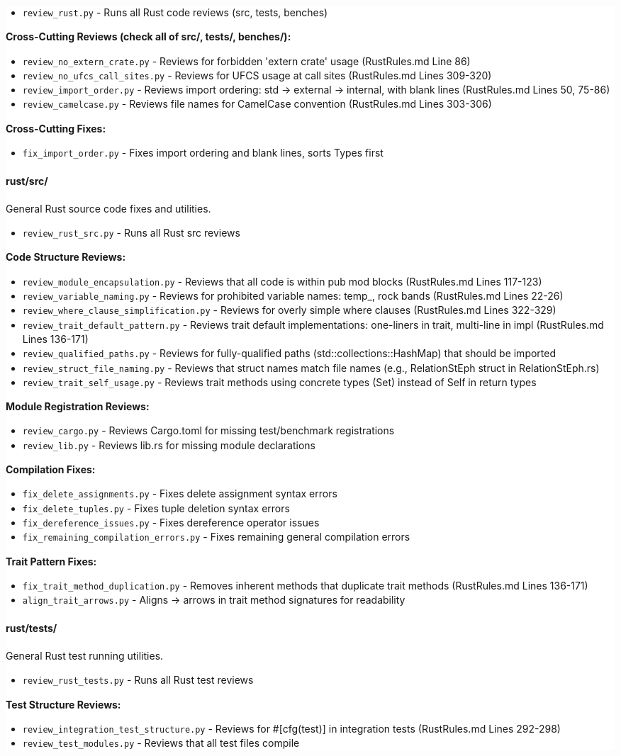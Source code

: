 - `review_rust.py` - Runs all Rust code reviews (src, tests, benches)

**Cross-Cutting Reviews (check all of src/, tests/, benches/):**
- `review_no_extern_crate.py` - Reviews for forbidden 'extern crate' usage (RustRules.md Line 86)
- `review_no_ufcs_call_sites.py` - Reviews for UFCS usage at call sites (RustRules.md Lines 309-320)
- `review_import_order.py` - Reviews import ordering: std → external → internal, with blank lines (RustRules.md Lines 50, 75-86)
- `review_camelcase.py` - Reviews file names for CamelCase convention (RustRules.md Lines 303-306)

**Cross-Cutting Fixes:**
- `fix_import_order.py` - Fixes import ordering and blank lines, sorts Types first

#### rust/src/
General Rust source code fixes and utilities.

- `review_rust_src.py` - Runs all Rust src reviews

**Code Structure Reviews:**
- `review_module_encapsulation.py` - Reviews that all code is within pub mod blocks (RustRules.md Lines 117-123)
- `review_variable_naming.py` - Reviews for prohibited variable names: temp_, rock bands (RustRules.md Lines 22-26)
- `review_where_clause_simplification.py` - Reviews for overly simple where clauses (RustRules.md Lines 322-329)
- `review_trait_default_pattern.py` - Reviews trait default implementations: one-liners in trait, multi-line in impl (RustRules.md Lines 136-171)
- `review_qualified_paths.py` - Reviews for fully-qualified paths (std::collections::HashMap) that should be imported
- `review_struct_file_naming.py` - Reviews that struct names match file names (e.g., RelationStEph struct in RelationStEph.rs)
- `review_trait_self_usage.py` - Reviews trait methods using concrete types (Set<T>) instead of Self in return types

**Module Registration Reviews:**
- `review_cargo.py` - Reviews Cargo.toml for missing test/benchmark registrations
- `review_lib.py` - Reviews lib.rs for missing module declarations

**Compilation Fixes:**
- `fix_delete_assignments.py` - Fixes delete assignment syntax errors
- `fix_delete_tuples.py` - Fixes tuple deletion syntax errors
- `fix_dereference_issues.py` - Fixes dereference operator issues
- `fix_remaining_compilation_errors.py` - Fixes remaining general compilation errors

**Trait Pattern Fixes:**
- `fix_trait_method_duplication.py` - Removes inherent methods that duplicate trait methods (RustRules.md Lines 136-171)
- `align_trait_arrows.py` - Aligns -> arrows in trait method signatures for readability

#### rust/tests/
General Rust test running utilities.

- `review_rust_tests.py` - Runs all Rust test reviews

**Test Structure Reviews:**
- `review_integration_test_structure.py` - Reviews for #[cfg(test)] in integration tests (RustRules.md Lines 292-298)
- `review_test_modules.py` - Reviews that all test files compile
